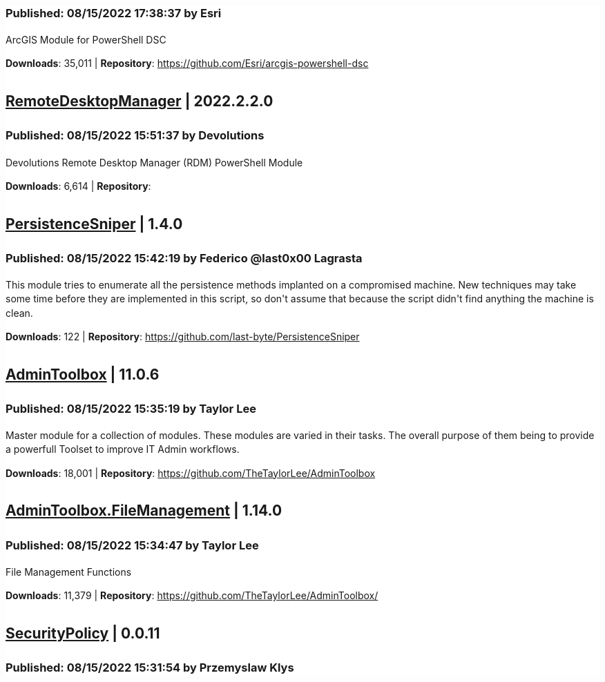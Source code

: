 ### Published: 08/15/2022 17:38:37 by Esri

ArcGIS Module for PowerShell DSC

__Downloads__: 35,011 | __Repository__: https://github.com/Esri/arcgis-powershell-dsc

## [RemoteDesktopManager](https://www.powershellgallery.com/Packages/RemoteDesktopManager/2022.2.2.0) | 2022.2.2.0

### Published: 08/15/2022 15:51:37 by Devolutions

Devolutions Remote Desktop Manager (RDM) PowerShell Module

__Downloads__: 6,614 | __Repository__: 

## [PersistenceSniper](https://www.powershellgallery.com/Packages/PersistenceSniper/1.4.0) | 1.4.0

### Published: 08/15/2022 15:42:19 by Federico @last0x00 Lagrasta

This module tries to enumerate all the persistence methods implanted on a compromised machine. New techniques may take some time before they are implemented in this script, so don't assume that because the script didn't find anything the machine is clean.

__Downloads__: 122 | __Repository__: https://github.com/last-byte/PersistenceSniper

## [AdminToolbox](https://www.powershellgallery.com/Packages/AdminToolbox/11.0.6) | 11.0.6

### Published: 08/15/2022 15:35:19 by Taylor Lee

Master module for a collection of modules. These modules are varied in their tasks. The overall purpose of them being to provide a powerfull Toolset to improve IT Admin workflows.

__Downloads__: 18,001 | __Repository__: https://github.com/TheTaylorLee/AdminToolbox

## [AdminToolbox.FileManagement](https://www.powershellgallery.com/Packages/AdminToolbox.FileManagement/1.14.0) | 1.14.0

### Published: 08/15/2022 15:34:47 by Taylor Lee

File Management Functions

__Downloads__: 11,379 | __Repository__: https://github.com/TheTaylorLee/AdminToolbox/

## [SecurityPolicy](https://www.powershellgallery.com/Packages/SecurityPolicy/0.0.11) | 0.0.11

### Published: 08/15/2022 15:31:54 by Przemyslaw Klys
